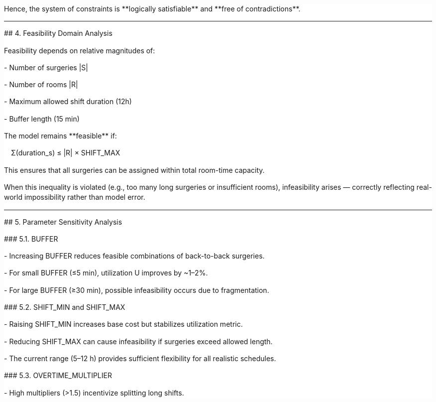 

Hence, the system of constraints is \*\*logically satisfiable\*\* and \*\*free of contradictions\*\*.



---



\## 4. Feasibility Domain Analysis

Feasibility depends on relative magnitudes of:

\- Number of surgeries |S|  

\- Number of rooms |R|  

\- Maximum allowed shift duration (12h)  

\- Buffer length (15 min)  



The model remains \*\*feasible\*\* if:

 Σ(duration\_s) ≤ |R| × SHIFT\_MAX



This ensures that all surgeries can be assigned within total room-time capacity.



When this inequality is violated (e.g., too many long surgeries or insufficient rooms), infeasibility arises — correctly reflecting real-world impossibility rather than model error.



---



\## 5. Parameter Sensitivity Analysis



\### 5.1. BUFFER

\- Increasing BUFFER reduces feasible combinations of back-to-back surgeries.

\- For small BUFFER (≤5 min), utilization U improves by ~1–2%.  

\- For large BUFFER (≥30 min), possible infeasibility occurs due to fragmentation.



\### 5.2. SHIFT\_MIN and SHIFT\_MAX

\- Raising SHIFT\_MIN increases base cost but stabilizes utilization metric.  

\- Reducing SHIFT\_MAX can cause infeasibility if surgeries exceed allowed length.  

\- The current range (5–12 h) provides sufficient flexibility for all realistic schedules.



\### 5.3. OVERTIME\_MULTIPLIER

\- High multipliers (>1.5) incentivize splitting long shifts.  
